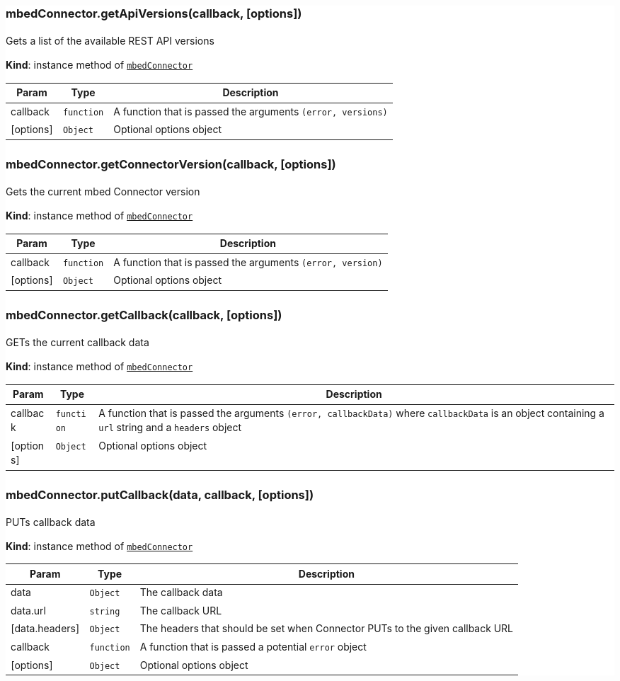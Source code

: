 <a name="mbedConnector+getApiVersions"></a>
### mbedConnector.getApiVersions(callback, [options])
Gets a list of the available REST API versions

**Kind**: instance method of <code>[mbedConnector](#mbedConnector)</code>  

| Param | Type | Description |
| --- | --- | --- |
| callback | <code>function</code> | A function that is passed the arguments `(error, versions)` |
| [options] | <code>Object</code> | Optional options object |

<a name="mbedConnector+getConnectorVersion"></a>
### mbedConnector.getConnectorVersion(callback, [options])
Gets the current mbed Connector version

**Kind**: instance method of <code>[mbedConnector](#mbedConnector)</code>  

| Param | Type | Description |
| --- | --- | --- |
| callback | <code>function</code> | A function that is passed the arguments `(error, version)` |
| [options] | <code>Object</code> | Optional options object |

<a name="mbedConnector+getCallback"></a>
### mbedConnector.getCallback(callback, [options])
GETs the current callback data

**Kind**: instance method of <code>[mbedConnector](#mbedConnector)</code>  

| Param | Type | Description |
| --- | --- | --- |
| callback | <code>function</code> | A function that is passed the arguments `(error, callbackData)` where `callbackData` is an object containing a `url` string and a `headers` object |
| [options] | <code>Object</code> | Optional options object |

<a name="mbedConnector+putCallback"></a>
### mbedConnector.putCallback(data, callback, [options])
PUTs callback data

**Kind**: instance method of <code>[mbedConnector](#mbedConnector)</code>  

| Param | Type | Description |
| --- | --- | --- |
| data | <code>Object</code> | The callback data |
| data.url | <code>string</code> | The callback URL |
| [data.headers] | <code>Object</code> | The headers that should be set when Connector PUTs to the given callback URL |
| callback | <code>function</code> | A function that is passed a potential `error` object |
| [options] | <code>Object</code> | Optional options object |
